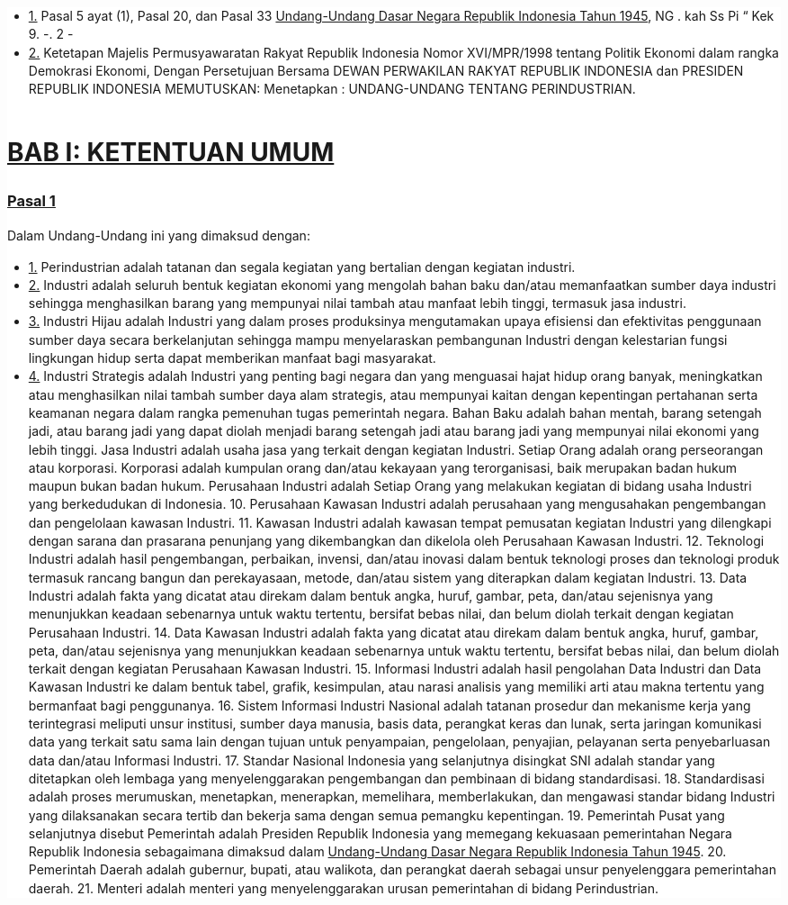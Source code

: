 * [1.](http://example.org/legal/peraturan/uu/2014/3/mengingat/huruf/0001) Pasal 5 ayat (1), Pasal 20, dan Pasal 33 [Undang-Undang Dasar Negara Republik Indonesia Tahun 1945](http://example.org/legal/peraturan/uu), NG . kah Ss Pi “ Kek 9. -. 2 -
* [2.](http://example.org/legal/peraturan/uu/2014/3/mengingat/huruf/0002) Ketetapan Majelis Permusyawaratan Rakyat Republik Indonesia Nomor XVI/MPR/1998 tentang Politik Ekonomi dalam rangka Demokrasi Ekonomi, Dengan Persetujuan Bersama DEWAN PERWAKILAN RAKYAT REPUBLIK INDONESIA dan PRESIDEN REPUBLIK INDONESIA MEMUTUSKAN: Menetapkan : UNDANG-UNDANG TENTANG PERINDUSTRIAN.

# [BAB I: KETENTUAN UMUM](http://example.org/legal/peraturan/uu/2014/3/bab/0001)

### [Pasal 1](http://example.org/legal/peraturan/uu/2014/3/pasal/0001)
Dalam Undang-Undang ini yang dimaksud dengan:
* [1.](http://example.org/legal/peraturan/uu/2014/3/pasal/0001/versi/20140115/huruf/0001) Perindustrian adalah tatanan dan segala kegiatan yang bertalian dengan kegiatan industri.
* [2.](http://example.org/legal/peraturan/uu/2014/3/pasal/0001/versi/20140115/huruf/0002) Industri adalah seluruh bentuk kegiatan ekonomi yang mengolah bahan baku dan/atau memanfaatkan sumber daya industri sehingga menghasilkan barang yang mempunyai nilai tambah atau manfaat lebih tinggi, termasuk jasa industri.
* [3.](http://example.org/legal/peraturan/uu/2014/3/pasal/0001/versi/20140115/huruf/0003) Industri Hijau adalah Industri yang dalam proses produksinya mengutamakan upaya efisiensi dan efektivitas penggunaan sumber daya secara berkelanjutan sehingga mampu menyelaraskan pembangunan Industri dengan kelestarian fungsi lingkungan hidup serta dapat memberikan manfaat bagi masyarakat.
* [4.](http://example.org/legal/peraturan/uu/2014/3/pasal/0001/versi/20140115/huruf/0004) Industri Strategis adalah Industri yang penting bagi negara dan yang menguasai hajat hidup orang banyak, meningkatkan atau menghasilkan nilai tambah sumber daya alam strategis, atau mempunyai kaitan dengan kepentingan pertahanan serta keamanan negara dalam rangka pemenuhan tugas pemerintah negara. Bahan Baku adalah bahan mentah, barang setengah jadi, atau barang jadi yang dapat diolah menjadi barang setengah jadi atau barang jadi yang mempunyai nilai ekonomi yang lebih tinggi. Jasa Industri adalah usaha jasa yang terkait dengan kegiatan Industri. Setiap Orang adalah orang perseorangan atau korporasi. Korporasi adalah kumpulan orang dan/atau kekayaan yang terorganisasi, baik merupakan badan hukum maupun bukan badan hukum. Perusahaan Industri adalah Setiap Orang yang melakukan kegiatan di bidang usaha Industri yang berkedudukan di Indonesia. 10. Perusahaan Kawasan Industri adalah perusahaan yang mengusahakan pengembangan dan pengelolaan kawasan Industri. 11. Kawasan Industri adalah kawasan tempat pemusatan kegiatan Industri yang dilengkapi dengan sarana dan prasarana penunjang yang dikembangkan dan dikelola oleh Perusahaan Kawasan Industri. 12. Teknologi Industri adalah hasil pengembangan, perbaikan, invensi, dan/atau inovasi dalam bentuk teknologi proses dan teknologi produk termasuk rancang bangun dan perekayasaan, metode, dan/atau sistem yang diterapkan dalam kegiatan Industri. 13. Data Industri adalah fakta yang dicatat atau direkam dalam bentuk angka, huruf, gambar, peta, dan/atau sejenisnya yang menunjukkan keadaan sebenarnya untuk waktu tertentu, bersifat bebas nilai, dan belum diolah terkait dengan kegiatan Perusahaan Industri. 14. Data Kawasan Industri adalah fakta yang dicatat atau direkam dalam bentuk angka, huruf, gambar, peta, dan/atau sejenisnya yang menunjukkan keadaan sebenarnya untuk waktu tertentu, bersifat bebas nilai, dan belum diolah terkait dengan kegiatan Perusahaan Kawasan Industri. 15. Informasi Industri adalah hasil pengolahan Data Industri dan Data Kawasan Industri ke dalam bentuk tabel, grafik, kesimpulan, atau narasi analisis yang memiliki arti atau makna tertentu yang bermanfaat bagi penggunanya. 16. Sistem Informasi Industri Nasional adalah tatanan prosedur dan mekanisme kerja yang terintegrasi meliputi unsur institusi, sumber daya manusia, basis data, perangkat keras dan lunak, serta jaringan komunikasi data yang terkait satu sama lain dengan tujuan untuk penyampaian, pengelolaan, penyajian, pelayanan serta penyebarluasan data dan/atau Informasi Industri. 17. Standar Nasional Indonesia yang selanjutnya disingkat SNI adalah standar yang ditetapkan oleh lembaga yang menyelenggarakan pengembangan dan pembinaan di bidang standardisasi. 18. Standardisasi adalah proses merumuskan, menetapkan, menerapkan, memelihara, memberlakukan, dan mengawasi standar bidang Industri yang dilaksanakan secara tertib dan bekerja sama dengan semua pemangku kepentingan. 19. Pemerintah Pusat yang selanjutnya disebut Pemerintah adalah Presiden Republik Indonesia yang memegang kekuasaan pemerintahan Negara Republik Indonesia sebagaimana dimaksud dalam [Undang-Undang Dasar Negara Republik Indonesia Tahun 1945](http://example.org/legal/peraturan/uu). 20. Pemerintah Daerah adalah gubernur, bupati, atau walikota, dan perangkat daerah sebagai unsur penyelenggara pemerintahan daerah. 21. Menteri adalah menteri yang menyelenggarakan urusan pemerintahan di bidang Perindustrian.
